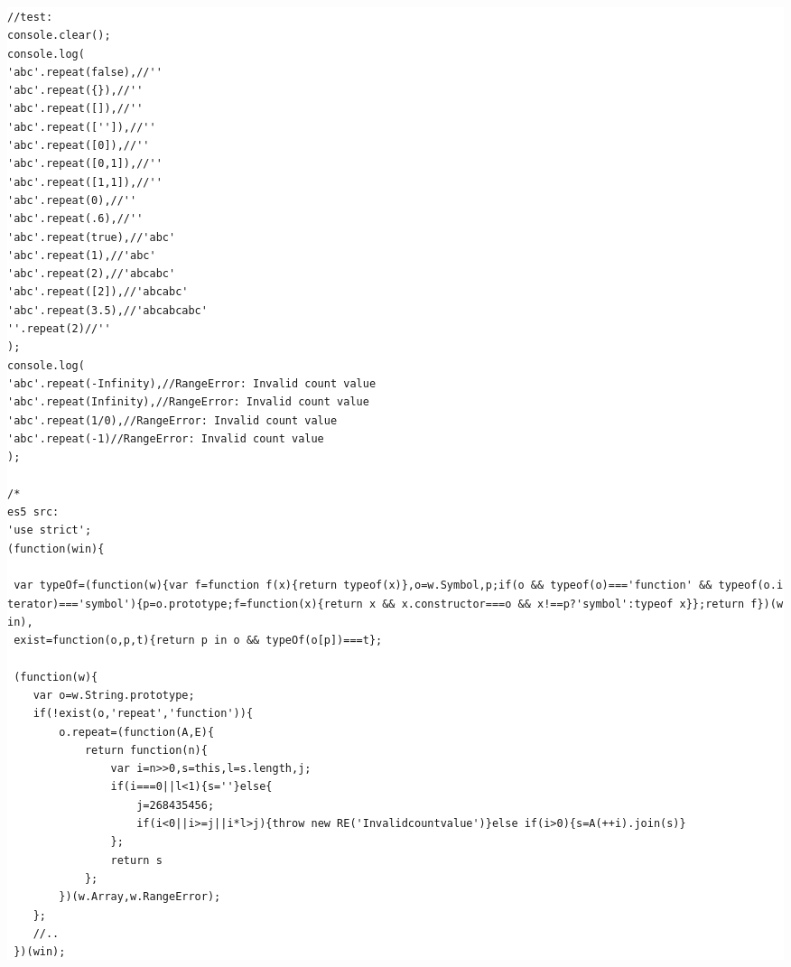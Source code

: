     //test:
    console.clear();
    console.log(
    'abc'.repeat(false),//''
    'abc'.repeat({}),//''
    'abc'.repeat([]),//''
    'abc'.repeat(['']),//''
    'abc'.repeat([0]),//''
    'abc'.repeat([0,1]),//''
    'abc'.repeat([1,1]),//''
    'abc'.repeat(0),//''
    'abc'.repeat(.6),//''
    'abc'.repeat(true),//'abc'
    'abc'.repeat(1),//'abc'
    'abc'.repeat(2),//'abcabc'
    'abc'.repeat([2]),//'abcabc'
    'abc'.repeat(3.5),//'abcabcabc'
    ''.repeat(2)//''
    );
    console.log(
    'abc'.repeat(-Infinity),//RangeError: Invalid count value
    'abc'.repeat(Infinity),//RangeError: Invalid count value
    'abc'.repeat(1/0),//RangeError: Invalid count value
    'abc'.repeat(-1)//RangeError: Invalid count value
    );

    /*
    es5 src:
    'use strict';
    (function(win){

     var typeOf=(function(w){var f=function f(x){return typeof(x)},o=w.Symbol,p;if(o && typeof(o)==='function' && typeof(o.iterator)==='symbol'){p=o.prototype;f=function(x){return x && x.constructor===o && x!==p?'symbol':typeof x}};return f})(win),
     exist=function(o,p,t){return p in o && typeOf(o[p])===t};

     (function(w){
        var o=w.String.prototype;
        if(!exist(o,'repeat','function')){
            o.repeat=(function(A,E){
                return function(n){
                    var i=n>>0,s=this,l=s.length,j;
                    if(i===0||l<1){s=''}else{
                        j=268435456;
                        if(i<0||i>=j||i*l>j){throw new RE('Invalidcountvalue')}else if(i>0){s=A(++i).join(s)}
                    };
                    return s
                };
            })(w.Array,w.RangeError);
        };
        //..
     })(win);
